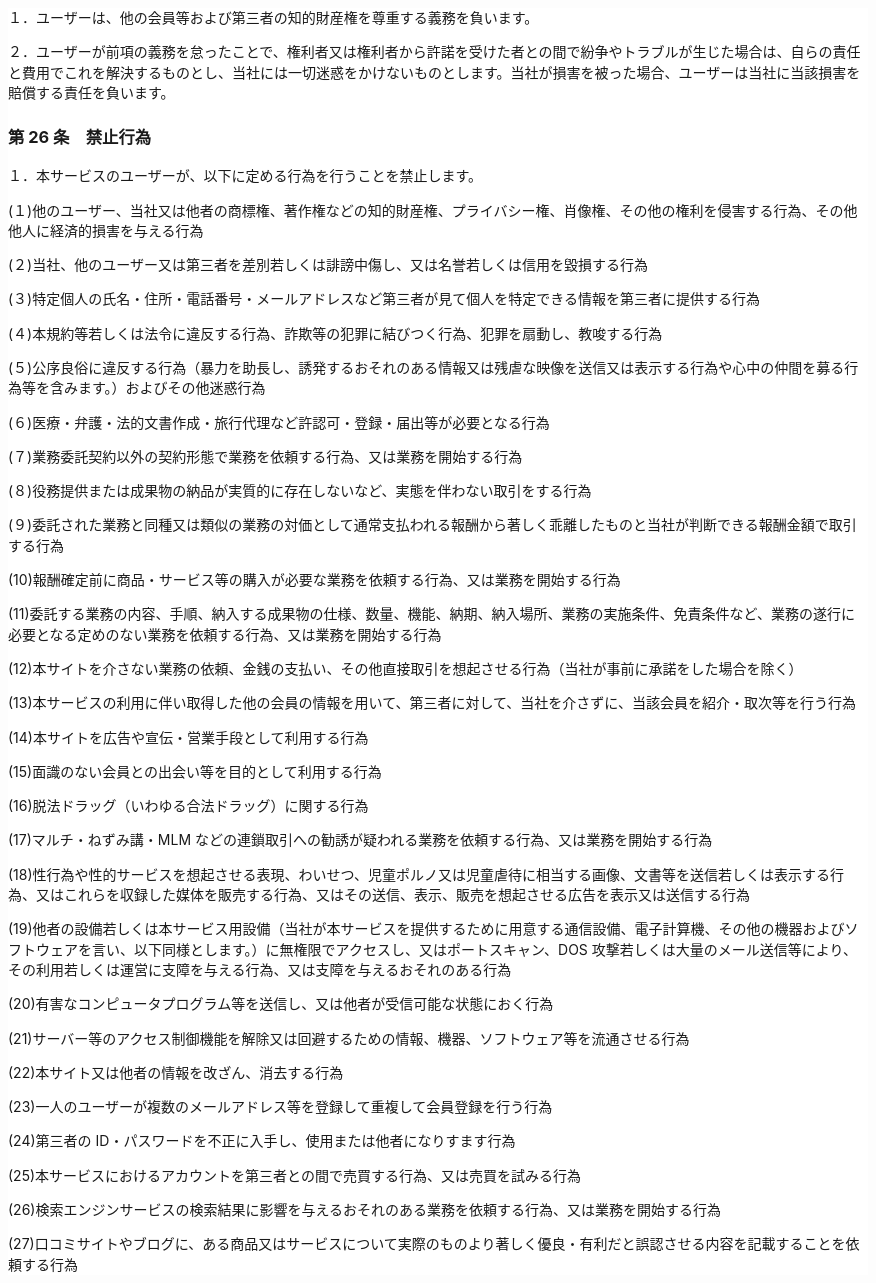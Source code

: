 １．ユーザーは、他の会員等および第三者の知的財産権を尊重する義務を負います。

２．ユーザーが前項の義務を怠ったことで、権利者又は権利者から許諾を受けた者との間で紛争やトラブルが生じた場合は、自らの責任と費用でこれを解決するものとし、当社には一切迷惑をかけないものとします。当社が損害を被った場合、ユーザーは当社に当該損害を賠償する責任を負います。

### **第 26 条　禁止行為**

１．本サービスのユーザーが、以下に定める行為を行うことを禁止します。

(１)他のユーザー、当社又は他者の商標権、著作権などの知的財産権、プライバシー権、肖像権、その他の権利を侵害する行為、その他他人に経済的損害を与える行為

(２)当社、他のユーザー又は第三者を差別若しくは誹謗中傷し、又は名誉若しくは信用を毀損する行為

(３)特定個人の氏名・住所・電話番号・メールアドレスなど第三者が見て個人を特定できる情報を第三者に提供する行為

(４)本規約等若しくは法令に違反する行為、詐欺等の犯罪に結びつく行為、犯罪を扇動し、教唆する行為

(５)公序良俗に違反する行為（暴力を助長し、誘発するおそれのある情報又は残虐な映像を送信又は表示する行為や心中の仲間を募る行為等を含みます。）およびその他迷惑行為

(６)医療・弁護・法的文書作成・旅行代理など許認可・登録・届出等が必要となる行為

(７)業務委託契約以外の契約形態で業務を依頼する行為、又は業務を開始する行為

(８)役務提供または成果物の納品が実質的に存在しないなど、実態を伴わない取引をする行為

(９)委託された業務と同種又は類似の業務の対価として通常支払われる報酬から著しく乖離したものと当社が判断できる報酬金額で取引する行為

(10)報酬確定前に商品・サービス等の購入が必要な業務を依頼する行為、又は業務を開始する行為

(11)委託する業務の内容、手順、納入する成果物の仕様、数量、機能、納期、納入場所、業務の実施条件、免責条件など、業務の遂行に必要となる定めのない業務を依頼する行為、又は業務を開始する行為

(12)本サイトを介さない業務の依頼、金銭の支払い、その他直接取引を想起させる行為（当社が事前に承諾をした場合を除く）

(13)本サービスの利用に伴い取得した他の会員の情報を用いて、第三者に対して、当社を介さずに、当該会員を紹介・取次等を行う行為

(14)本サイトを広告や宣伝・営業手段として利用する行為

(15)面識のない会員との出会い等を目的として利用する行為

(16)脱法ドラッグ（いわゆる合法ドラッグ）に関する行為

(17)マルチ・ねずみ講・MLM などの連鎖取引への勧誘が疑われる業務を依頼する行為、又は業務を開始する行為

(18)性行為や性的サービスを想起させる表現、わいせつ、児童ポルノ又は児童虐待に相当する画像、文書等を送信若しくは表示する行為、又はこれらを収録した媒体を販売する行為、又はその送信、表示、販売を想起させる広告を表示又は送信する行為

(19)他者の設備若しくは本サービス用設備（当社が本サービスを提供するために用意する通信設備、電子計算機、その他の機器およびソフトウェアを言い、以下同様とします。）に無権限でアクセスし、又はポートスキャン、DOS 攻撃若しくは大量のメール送信等により、その利用若しくは運営に支障を与える行為、又は支障を与えるおそれのある行為

(20)有害なコンピュータプログラム等を送信し、又は他者が受信可能な状態におく行為

(21)サーバー等のアクセス制御機能を解除又は回避するための情報、機器、ソフトウェア等を流通させる行為

(22)本サイト又は他者の情報を改ざん、消去する行為

(23)一人のユーザーが複数のメールアドレス等を登録して重複して会員登録を行う行為

(24)第三者の ID・パスワードを不正に入手し、使用または他者になりすます行為

(25)本サービスにおけるアカウントを第三者との間で売買する行為、又は売買を試みる行為

(26)検索エンジンサービスの検索結果に影響を与えるおそれのある業務を依頼する行為、又は業務を開始する行為

(27)口コミサイトやブログに、ある商品又はサービスについて実際のものより著しく優良・有利だと誤認させる内容を記載することを依頼する行為
